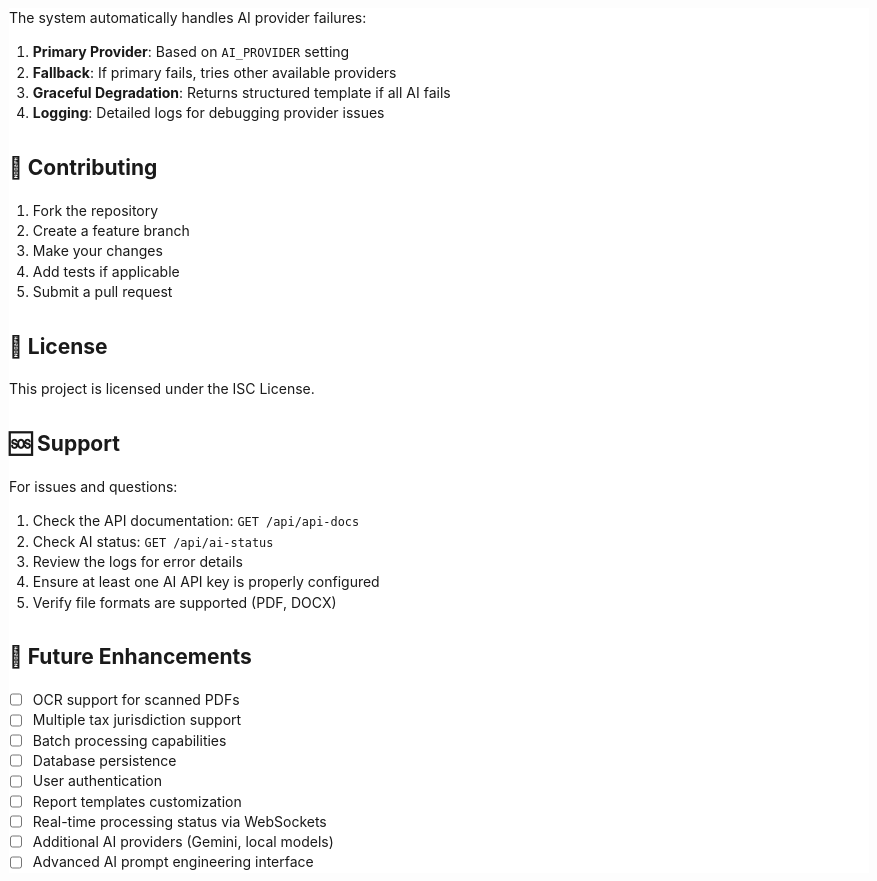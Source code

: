 The system automatically handles AI provider failures:

1. **Primary Provider**: Based on `AI_PROVIDER` setting
2. **Fallback**: If primary fails, tries other available providers
3. **Graceful Degradation**: Returns structured template if all AI fails
4. **Logging**: Detailed logs for debugging provider issues

## 🤝 Contributing

1. Fork the repository
2. Create a feature branch
3. Make your changes
4. Add tests if applicable
5. Submit a pull request

## 📄 License

This project is licensed under the ISC License.

## 🆘 Support

For issues and questions:

1. Check the API documentation: `GET /api/api-docs`
2. Check AI status: `GET /api/ai-status`
3. Review the logs for error details
4. Ensure at least one AI API key is properly configured
5. Verify file formats are supported (PDF, DOCX)

## 🔮 Future Enhancements

- [ ] OCR support for scanned PDFs
- [ ] Multiple tax jurisdiction support
- [ ] Batch processing capabilities
- [ ] Database persistence
- [ ] User authentication
- [ ] Report templates customization
- [ ] Real-time processing status via WebSockets
- [ ] Additional AI providers (Gemini, local models)
- [ ] Advanced AI prompt engineering interface 